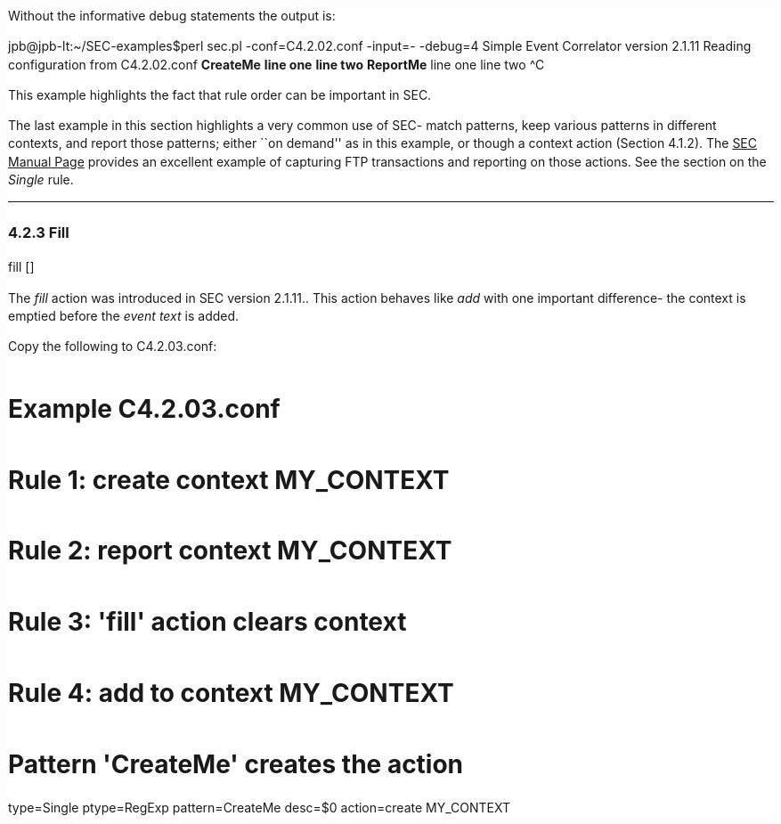   
  

Without the informative debug statements the output is:

jpb@jpb-lt:~/SEC-examples$perl sec.pl -conf=C4.2.02.conf -input=- -debug=4
Simple Event Correlator version 2.1.11
Reading configuration from C4.2.02.conf
**CreateMe**
**line one**
**line two**
**ReportMe**
line one
line two
^C

  
  

This example highlights the fact that rule order can be important in SEC.

The last example in this section highlights a very common use of SEC- match patterns, keep various patterns in different contexts, and report those patterns; either ``on demand'' as in this example, or though a context action (Section 4.1.2). The [SEC Manual Page](http://simple-evcorr.sourceforge.net/man.html) provides an excellent example of capturing FTP transactions and reporting on those actions. See the section on the _Single_ rule.

---

### 4.2.3 Fill

fill <name> [<event text>]

The _fill_ action was introduced in SEC version 2.1.11.. This action behaves like _add_ with one important difference- the context is emptied before the _event text_ is added.

Copy the following to C4.2.03.conf:

# Example C4.2.03.conf
# Rule 1: create context MY_CONTEXT
# Rule 2: report context MY_CONTEXT
# Rule 3: 'fill' action clears context
# Rule 4: add to context MY_CONTEXT
#

# Pattern 'CreateMe' creates the action
type=Single
ptype=RegExp
pattern=CreateMe
desc=$0
action=create MY_CONTEXT
